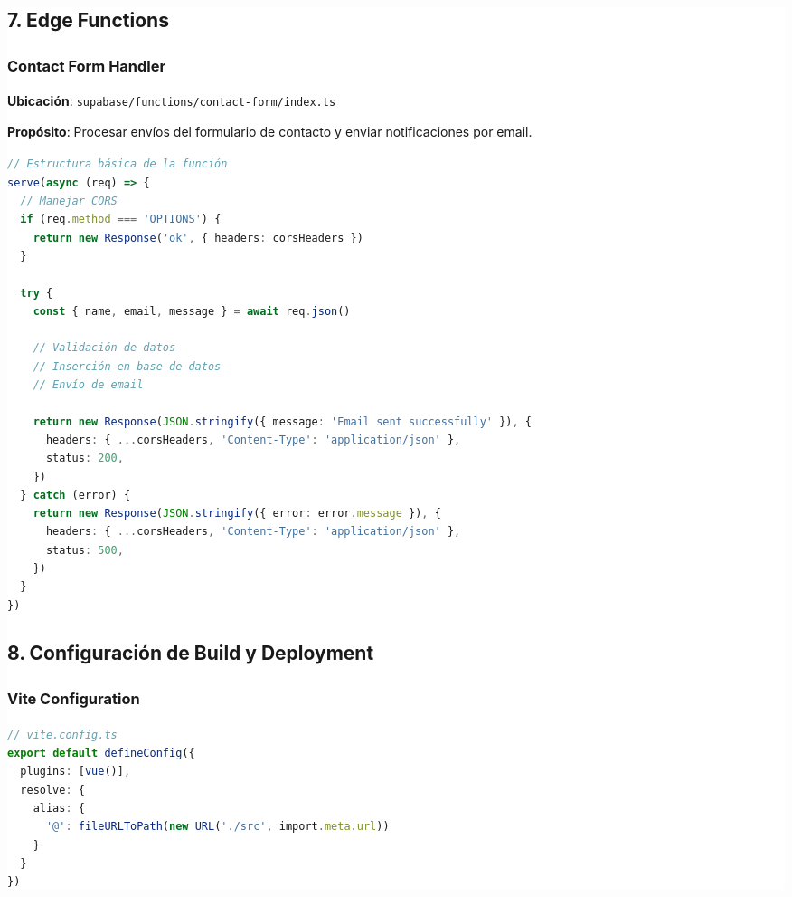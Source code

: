 ## 7. Edge Functions

### Contact Form Handler

**Ubicación**: `supabase/functions/contact-form/index.ts`

**Propósito**: Procesar envíos del formulario de contacto y enviar notificaciones por email.

```typescript
// Estructura básica de la función
serve(async (req) => {
  // Manejar CORS
  if (req.method === 'OPTIONS') {
    return new Response('ok', { headers: corsHeaders })
  }

  try {
    const { name, email, message } = await req.json()
    
    // Validación de datos
    // Inserción en base de datos
    // Envío de email
    
    return new Response(JSON.stringify({ message: 'Email sent successfully' }), {
      headers: { ...corsHeaders, 'Content-Type': 'application/json' },
      status: 200,
    })
  } catch (error) {
    return new Response(JSON.stringify({ error: error.message }), {
      headers: { ...corsHeaders, 'Content-Type': 'application/json' },
      status: 500,
    })
  }
})
```

## 8. Configuración de Build y Deployment

### Vite Configuration

```typescript
// vite.config.ts
export default defineConfig({
  plugins: [vue()],
  resolve: {
    alias: {
      '@': fileURLToPath(new URL('./src', import.meta.url))
    }
  }
})
```
